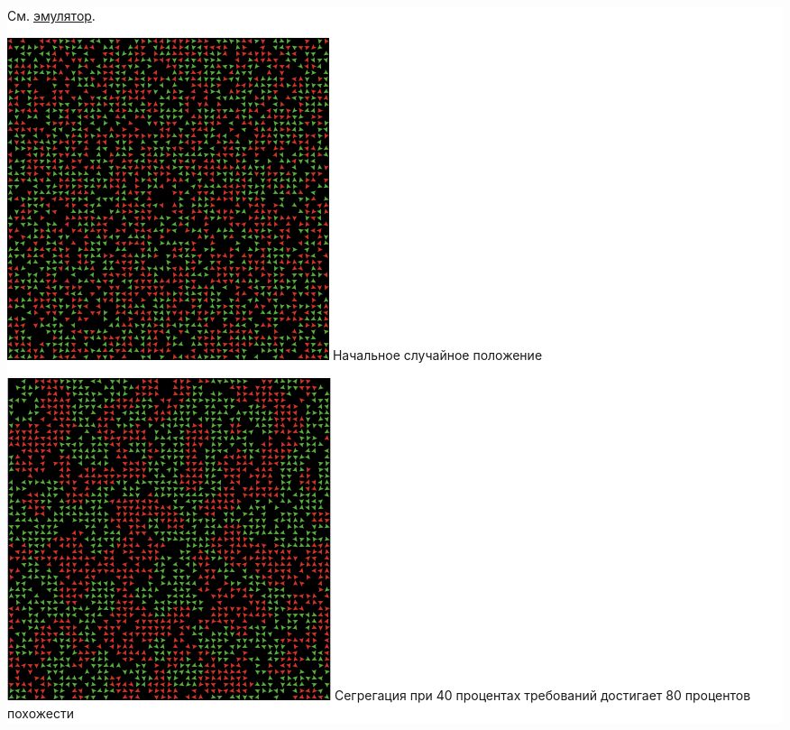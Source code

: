 См. [эмулятор](http://ccl.northwestern.edu/netlogo/models/run.cgi?Segregation.734.460).

![](../../gaming/img/Pasted%20image%2020241020180954.png)
Начальное случайное положение

![](../../gaming/img/Pasted%20image%2020241020181002.png)
Сегрегация при 40 процентах требований достигает 80 процентов похожести

